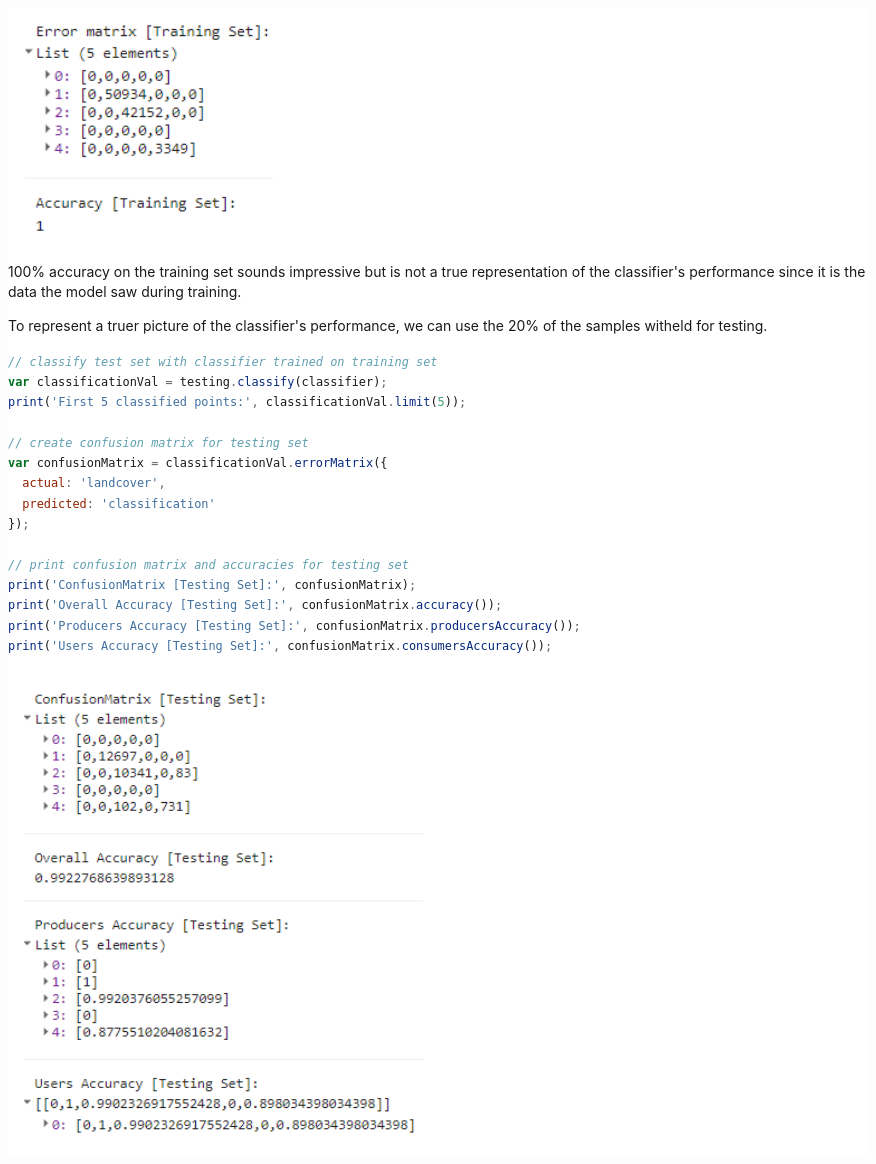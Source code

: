<img align="center" src="../images/gee-flood/accuracy_training.png" hspace="15" vspace="10" width="250">

100% accuracy on the training set sounds impressive but is not a true representation of the classifier's performance since it is the data the model saw during training.

To represent a truer picture of the classifier's performance, we can use the 20% of the samples witheld for testing. 

```js
// classify test set with classifier trained on training set
var classificationVal = testing.classify(classifier);
print('First 5 classified points:', classificationVal.limit(5));

// create confusion matrix for testing set
var confusionMatrix = classificationVal.errorMatrix({
  actual: 'landcover', 
  predicted: 'classification'
});

// print confusion matrix and accuracies for testing set
print('ConfusionMatrix [Testing Set]:', confusionMatrix);
print('Overall Accuracy [Testing Set]:', confusionMatrix.accuracy());
print('Producers Accuracy [Testing Set]:', confusionMatrix.producersAccuracy());
print('Users Accuracy [Testing Set]:', confusionMatrix.consumersAccuracy());
```

<img align="center" src="../images/gee-flood/accuracy_testing.png" hspace="15" vspace="10" width="400">
